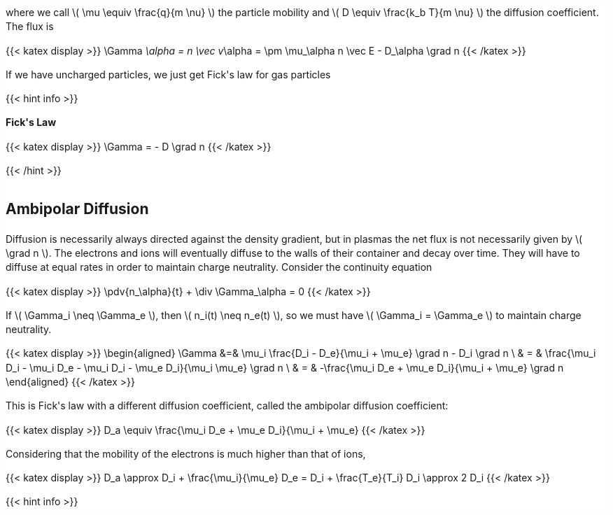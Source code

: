 where we call \\( \mu \equiv \frac{q}{m \nu} \\) the particle mobility and \\( D \equiv \frac{k_b T}{m \nu} \\) the diffusion coefficient. The flux is

{{< katex display >}}
\Gamma _\alpha = n \vec v_\alpha = \pm \mu_\alpha n \vec E - D_\alpha \grad n
{{< /katex >}}

If we have uncharged particles, we just get Fick's law for gas particles


{{< hint info >}}

**Fick's Law**

{{< katex display >}}
\Gamma = - D \grad n
{{< /katex >}}

{{< /hint >}}


## Ambipolar Diffusion

Diffusion is necessarily always directed against the density gradient, but in plasmas the net flux is not necessarily given by \\( \grad n \\). The electrons and ions will eventually diffuse to the walls of their container and decay over time. They will have to diffuse at equal rates in order to maintain charge neutrality. Consider the continuity equation

{{< katex display >}}
\pdv{n_\alpha}{t} + \div \Gamma_\alpha = 0
{{< /katex >}}

If \\( \Gamma_i \neq \Gamma_e \\), then \\( n_i(t) \neq n_e(t) \\), so we must have \\( \Gamma_i = \Gamma_e \\) to maintain charge neutrality.

{{< katex display >}}
\begin{aligned}
\Gamma &=& \mu_i \frac{D_i - D_e}{\mu_i + \mu_e} \grad n - D_i \grad n \\
& = & \frac{\mu_i D_i - \mu_i D_e - \mu_i D_i - \mu_e D_i}{\mu_i \mu_e} \grad n \\
& = & -\frac{\mu_i D_e + \mu_e D_i}{\mu_i + \mu_e} \grad n
\end{aligned}
{{< /katex >}}

This is Fick's law with a different diffusion coefficient, called the ambipolar diffusion coefficient:

{{< katex display >}}
D_a \equiv \frac{\mu_i D_e + \mu_e D_i}{\mu_i + \mu_e}
{{< /katex >}}

Considering that the mobility of the electrons is much higher than that of ions,

{{< katex display >}}
D_a \approx D_i + \frac{\mu_i}{\mu_e} D_e = D_i + \frac{T_e}{T_i} D_i \approx 2 D_i
{{< /katex >}}


{{< hint info >}}
